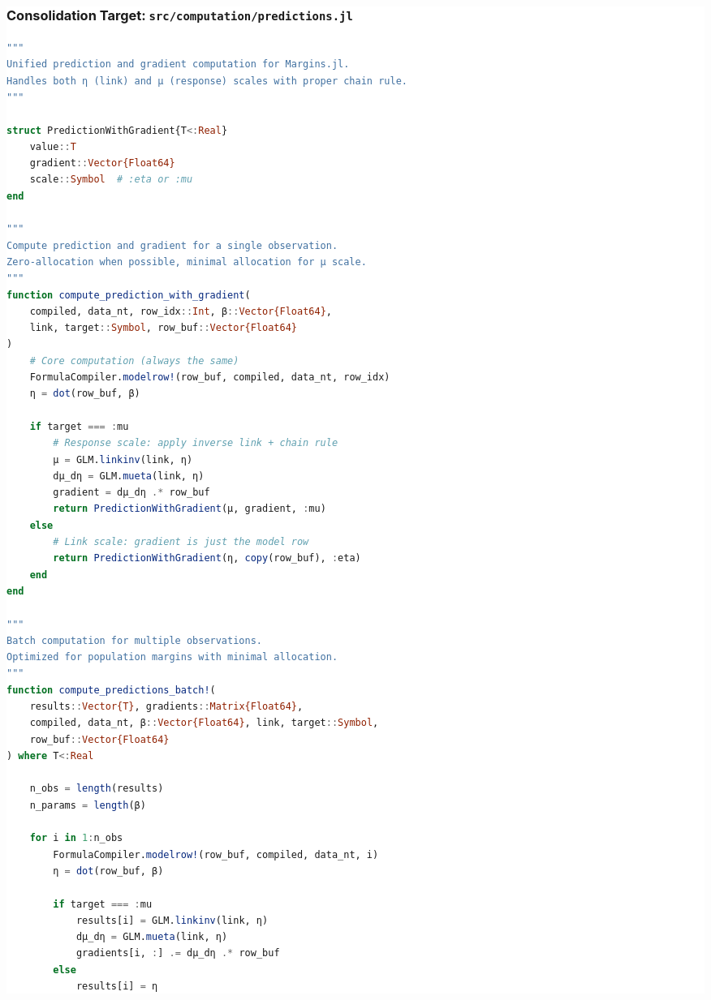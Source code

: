 ```julia
```

### **Consolidation Target**: `src/computation/predictions.jl`
```julia
"""
Unified prediction and gradient computation for Margins.jl.
Handles both η (link) and μ (response) scales with proper chain rule.
"""

struct PredictionWithGradient{T<:Real}
    value::T
    gradient::Vector{Float64}
    scale::Symbol  # :eta or :mu
end

"""
Compute prediction and gradient for a single observation.
Zero-allocation when possible, minimal allocation for μ scale.
"""
function compute_prediction_with_gradient(
    compiled, data_nt, row_idx::Int, β::Vector{Float64}, 
    link, target::Symbol, row_buf::Vector{Float64}
)
    # Core computation (always the same)
    FormulaCompiler.modelrow!(row_buf, compiled, data_nt, row_idx)
    η = dot(row_buf, β)
    
    if target === :mu
        # Response scale: apply inverse link + chain rule
        μ = GLM.linkinv(link, η)
        dμ_dη = GLM.mueta(link, η)
        gradient = dμ_dη .* row_buf
        return PredictionWithGradient(μ, gradient, :mu)
    else
        # Link scale: gradient is just the model row
        return PredictionWithGradient(η, copy(row_buf), :eta)
    end
end

"""
Batch computation for multiple observations.
Optimized for population margins with minimal allocation.
"""
function compute_predictions_batch!(
    results::Vector{T}, gradients::Matrix{Float64},
    compiled, data_nt, β::Vector{Float64}, link, target::Symbol,
    row_buf::Vector{Float64}
) where T<:Real
    
    n_obs = length(results)
    n_params = length(β)
    
    for i in 1:n_obs
        FormulaCompiler.modelrow!(row_buf, compiled, data_nt, i)
        η = dot(row_buf, β)
        
        if target === :mu
            results[i] = GLM.linkinv(link, η)
            dμ_dη = GLM.mueta(link, η)
            gradients[i, :] .= dμ_dη .* row_buf
        else
            results[i] = η
```